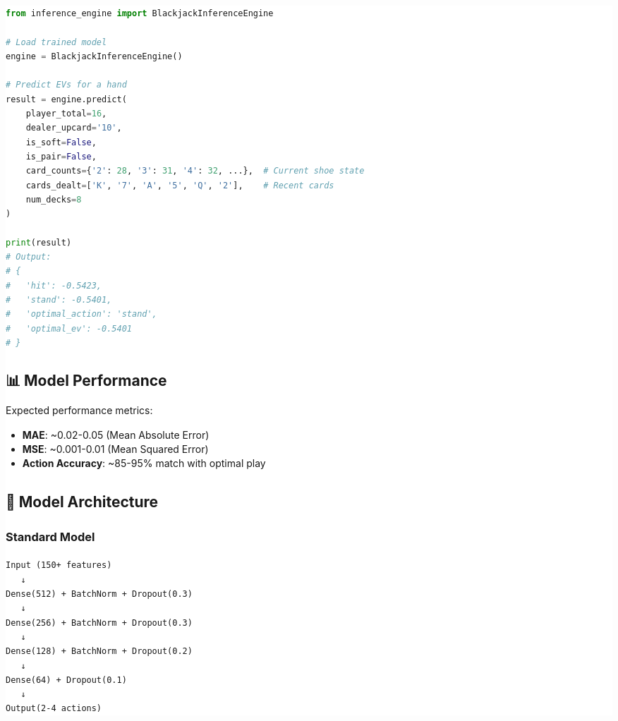 ```python
from inference_engine import BlackjackInferenceEngine

# Load trained model
engine = BlackjackInferenceEngine()

# Predict EVs for a hand
result = engine.predict(
    player_total=16,
    dealer_upcard='10',
    is_soft=False,
    is_pair=False,
    card_counts={'2': 28, '3': 31, '4': 32, ...},  # Current shoe state
    cards_dealt=['K', '7', 'A', '5', 'Q', '2'],    # Recent cards
    num_decks=8
)

print(result)
# Output:
# {
#   'hit': -0.5423,
#   'stand': -0.5401, 
#   'optimal_action': 'stand',
#   'optimal_ev': -0.5401
# }
```

## 📊 Model Performance

Expected performance metrics:
- **MAE**: ~0.02-0.05 (Mean Absolute Error)
- **MSE**: ~0.001-0.01 (Mean Squared Error)
- **Action Accuracy**: ~85-95% match with optimal play

## 🧠 Model Architecture

### Standard Model
```
Input (150+ features)
   ↓
Dense(512) + BatchNorm + Dropout(0.3)
   ↓
Dense(256) + BatchNorm + Dropout(0.3)
   ↓
Dense(128) + BatchNorm + Dropout(0.2)
   ↓
Dense(64) + Dropout(0.1)
   ↓
Output(2-4 actions)
```
